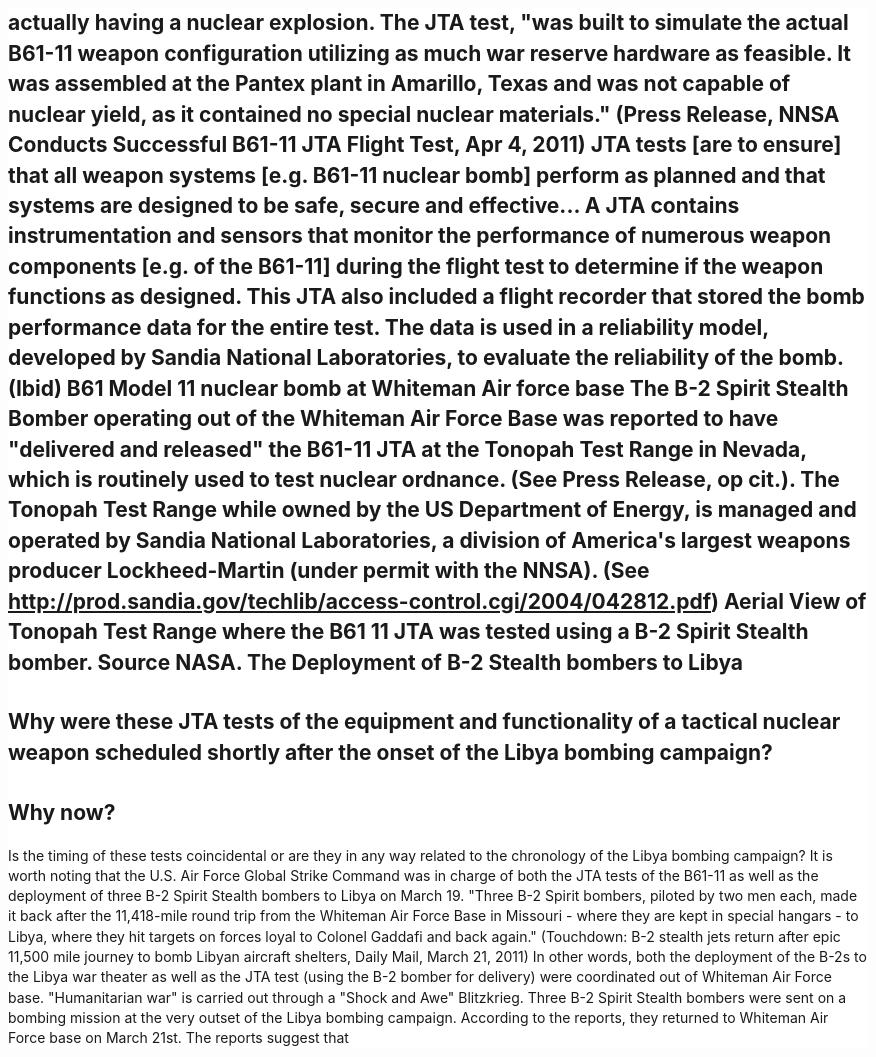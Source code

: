 actually having a nuclear explosion.
The JTA test,
"was built to simulate the
actual B61-11 weapon configuration utilizing as much war reserve hardware as
feasible. It was assembled at the Pantex plant in Amarillo, Texas and was
not capable of nuclear yield, as it contained no special nuclear materials."
(Press Release,
NNSA Conducts Successful B61-11 JTA Flight Test, Apr 4,
2011)
JTA tests [are to ensure] that all weapon systems [e.g. B61-11 nuclear
bomb] perform as planned and that systems are designed to be safe, secure
and effective...
A JTA contains instrumentation and sensors that monitor
the performance of numerous weapon components [e.g. of the B61-11] during the
flight test to determine if the weapon functions as designed. This JTA also
included a flight recorder that stored the bomb performance data for the
entire test. The data is used in a reliability model, developed by Sandia
National Laboratories, to evaluate the reliability of the bomb.
(Ibid)
B61 Model 11 nuclear bomb at Whiteman Air force base
The
B-2 Spirit Stealth Bomber operating out of the Whiteman Air Force Base
was reported to have "delivered and released" the B61-11 JTA at the Tonopah
Test Range in Nevada, which is routinely used to test nuclear ordnance. (See
Press Release, op cit.).
The
Tonopah Test Range while owned by the US Department of Energy, is
managed and operated by Sandia National Laboratories, a division of
America's largest weapons producer Lockheed-Martin (under permit with the NNSA).
(See
http://prod.sandia.gov/techlib/access-control.cgi/2004/042812.pdf)
Aerial View of Tonopah Test Range
where the B61 11 JTA was tested using a
B-2 Spirit Stealth bomber.
Source NASA.
The Deployment of B-2 Stealth bombers to Libya
-
Why were these JTA tests of the equipment and functionality of a tactical
nuclear weapon scheduled shortly after the onset of the Libya bombing
campaign?
-
Why now?
-
Is the timing of these tests coincidental or are they in any way related to
the chronology of the Libya bombing campaign?
It is worth noting that the U.S. Air Force Global Strike Command was in
charge of both the JTA tests of the B61-11 as well as the deployment of
three B-2 Spirit Stealth bombers to Libya on March 19.
"Three B-2 Spirit bombers, piloted by two men each, made it back after the
11,418-mile round trip from the Whiteman Air Force Base in Missouri - where
they are kept in special hangars - to Libya, where they hit targets on
forces loyal to Colonel Gaddafi and back
again."
(Touchdown:
B-2 stealth jets return after epic 11,500 mile journey to bomb Libyan
aircraft shelters,
Daily Mail, March 21, 2011)
In other words, both the deployment of the B-2s to the Libya war theater as
well as the JTA test (using the B-2 bomber for delivery) were coordinated
out of Whiteman Air Force base.
"Humanitarian war" is carried out through a "Shock and Awe" Blitzkrieg.
Three B-2 Spirit Stealth bombers were sent on a bombing mission at the very
outset of the Libya bombing campaign. According to the reports, they
returned to Whiteman Air Force base on March 21st. The reports suggest that